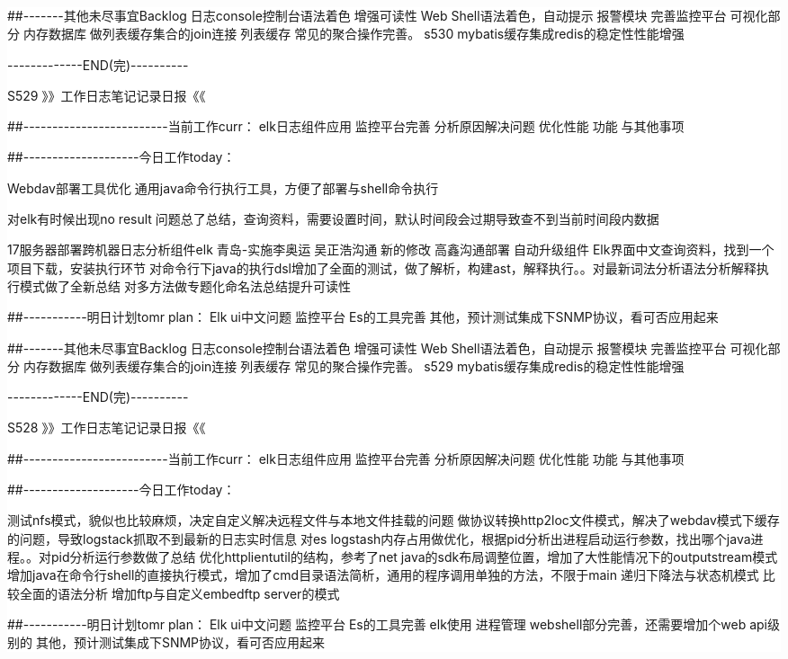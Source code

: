 ##-------其他未尽事宜Backlog 
    日志console控制台语法着色 增强可读性    Web Shell语法着色，自动提示  报警模块
完善监控平台 可视化部分    内存数据库 做列表缓存集合的join连接 列表缓存 常见的聚合操作完善。  s530
mybatis缓存集成redis的稳定性性能增强

-------------END(完)----------


S529
 》》工作日志笔记记录日报《《

##-------------------------当前工作curr：
       elk日志组件应用 监控平台完善 
 分析原因解决问题 优化性能 功能 与其他事项 

##--------------------今日工作today：

Webdav部署工具优化
通用java命令行执行工具，方便了部署与shell命令执行

对elk有时候出现no result 问题总了总结，查询资料，需要设置时间，默认时间段会过期导致查不到当前时间段内数据

17服务器部署跨机器日志分析组件elk
青岛-实施李奥运 吴正浩沟通 新的修改
高鑫沟通部署 自动升级组件
Elk界面中文查询资料，找到一个项目下载，安装执行环节
对命令行下java的执行dsl增加了全面的测试，做了解析，构建ast，解释执行。。对最新词法分析语法分析解释执行模式做了全新总结
对多方法做专题化命名法总结提升可读性
 

 ##-----------明日计划tomr plan：
    Elk ui中文问题     监控平台    Es的工具完善   其他，预计测试集成下SNMP协议，看可否应用起来

##-------其他未尽事宜Backlog 
    日志console控制台语法着色 增强可读性    Web Shell语法着色，自动提示  报警模块
完善监控平台 可视化部分    内存数据库 做列表缓存集合的join连接 列表缓存 常见的聚合操作完善。  s529
mybatis缓存集成redis的稳定性性能增强

-------------END(完)----------



S528
 》》工作日志笔记记录日报《《

##-------------------------当前工作curr：
       elk日志组件应用 监控平台完善 
 分析原因解决问题 优化性能 功能 与其他事项 

##--------------------今日工作today：

测试nfs模式，貌似也比较麻烦，决定自定义解决远程文件与本地文件挂载的问题
做协议转换http2loc文件模式，解决了webdav模式下缓存的问题，导致logstack抓取不到最新的日志实时信息
对es logstash内存占用做优化，根据pid分析出进程启动运行参数，找出哪个java进程。。对pid分析运行参数做了总结
优化httplientutil的结构，参考了net java的sdk布局调整位置，增加了大性能情况下的outputstream模式
增加java在命令行shell的直接执行模式，增加了cmd目录语法简析，通用的程序调用单独的方法，不限于main 递归下降法与状态机模式 比较全面的语法分析
增加ftp与自定义embedftp server的模式


 ##-----------明日计划tomr plan：
    Elk ui中文问题     监控平台    Es的工具完善 elk使用
 进程管理  webshell部分完善，还需要增加个web api级别的
其他，预计测试集成下SNMP协议，看可否应用起来
